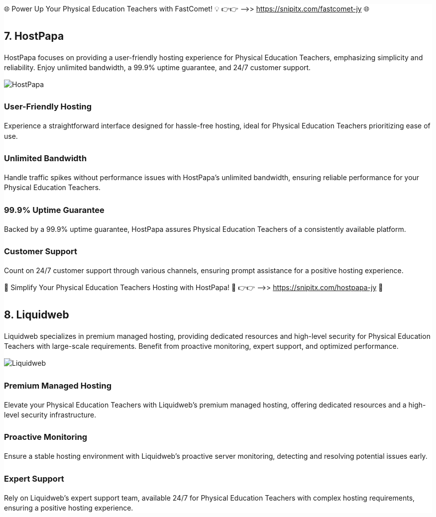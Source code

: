 🌐 Power Up Your Physical Education Teachers with FastComet! 💡
👉👉 -->> https://snipitx.com/fastcomet-jy 🌐

## 7. HostPapa

HostPapa focuses on providing a user-friendly hosting experience for Physical Education Teachers, emphasizing simplicity and reliability. Enjoy unlimited bandwidth, a 99.9% uptime guarantee, and 24/7 customer support.

![HostPapa](https://i.imgur.com/ouDTkvl.jpeg "HostPapa Hosting")

### User-Friendly Hosting
Experience a straightforward interface designed for hassle-free hosting, ideal for Physical Education Teachers prioritizing ease of use.

### Unlimited Bandwidth
Handle traffic spikes without performance issues with HostPapa’s unlimited bandwidth, ensuring reliable performance for your Physical Education Teachers.

### 99.9% Uptime Guarantee
Backed by a 99.9% uptime guarantee, HostPapa assures Physical Education Teachers of a consistently available platform.

### Customer Support
Count on 24/7 customer support through various channels, ensuring prompt assistance for a positive hosting experience.

🌈 Simplify Your Physical Education Teachers Hosting with HostPapa! 🚀
👉👉 -->> https://snipitx.com/hostpapa-jy 🚀

## 8. Liquidweb

Liquidweb specializes in premium managed hosting, providing dedicated resources and high-level security for Physical Education Teachers with large-scale requirements. Benefit from proactive monitoring, expert support, and optimized performance.

![Liquidweb](https://i.imgur.com/4IvT9SC.jpeg "Liquidweb Hosting")

### Premium Managed Hosting
Elevate your Physical Education Teachers with Liquidweb’s premium managed hosting, offering dedicated resources and a high-level security infrastructure.

### Proactive Monitoring
Ensure a stable hosting environment with Liquidweb’s proactive server monitoring, detecting and resolving potential issues early.

### Expert Support
Rely on Liquidweb’s expert support team, available 24/7 for Physical Education Teachers with complex hosting requirements, ensuring a positive hosting experience.
